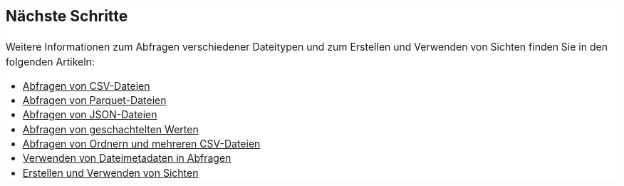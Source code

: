 
## <a name="next-steps"></a>Nächste Schritte

Weitere Informationen zum Abfragen verschiedener Dateitypen und zum Erstellen und Verwenden von Sichten finden Sie in den folgenden Artikeln:

- [Abfragen von CSV-Dateien](query-single-csv-file.md)
- [Abfragen von Parquet-Dateien](query-parquet-files.md)
- [Abfragen von JSON-Dateien](query-json-files.md)
- [Abfragen von geschachtelten Werten](query-parquet-nested-types.md)
- [Abfragen von Ordnern und mehreren CSV-Dateien](query-folders-multiple-csv-files.md)
- [Verwenden von Dateimetadaten in Abfragen](query-specific-files.md)
- [Erstellen und Verwenden von Sichten](create-use-views.md)